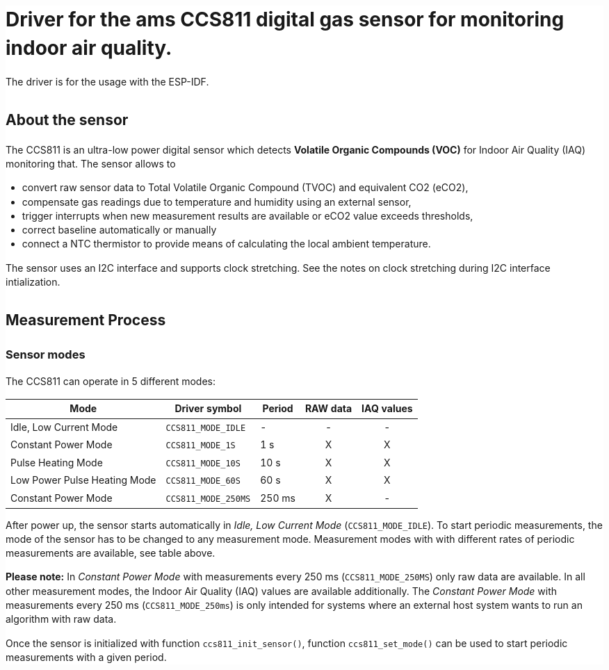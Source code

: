 # Driver for the ams CCS811 digital gas sensor for monitoring indoor air quality.

The driver is for the usage with the ESP-IDF. 

## About the sensor

The CCS811 is an ultra-low power digital sensor which detects
**Volatile Organic Compounds (VOC)** for Indoor Air Quality (IAQ) monitoring
that. The sensor allows to

- convert raw sensor data to Total Volatile Organic Compound (TVOC) and
  equivalent CO2 (eCO2),
- compensate gas readings due to temperature and humidity using an external
  sensor,
- trigger interrupts when new measurement results are available or eCO2 value
  exceeds thresholds,
- correct baseline automatically or manually
- connect a NTC thermistor to provide means of calculating the local ambient
  temperature.

The sensor uses an I2C interface and supports clock stretching. See the notes
on clock stretching during I2C interface intialization.

## Measurement Process

### Sensor modes

The CCS811 can operate in 5 different modes:

Mode | Driver symbol | Period | RAW data | IAQ values
---- | ------------- | ------ |:--------:|:----------:
Idle, Low Current Mode | `CCS811_MODE_IDLE` | -  | - | -
Constant Power Mode | `CCS811_MODE_1S` | 1 s | X | X
Pulse Heating Mode | `CCS811_MODE_10S` | 10 s | X | X
Low Power Pulse Heating Mode | `CCS811_MODE_60S` | 60 s | X | X
Constant Power Mode | `CCS811_MODE_250MS` | 250 ms | X | -

After power up, the sensor starts automatically in *Idle, Low Current Mode*
(`CCS811_MODE_IDLE`). To start periodic measurements, the mode of the sensor
has to be changed to any measurement mode. Measurement modes with with
different rates of periodic measurements are available, see table above.

**Please note:** In *Constant Power Mode* with measurements every 250 ms
(`CCS811_MODE_250MS`) only raw data are available. In all other measurement
modes, the Indoor Air Quality (IAQ) values are available additionally.
The *Constant Power Mode* with measurements every 250 ms (`CCS811_MODE_250ms`)
is only intended for systems where an external host system wants to run an
algorithm with raw data.

Once the sensor is initialized with function `ccs811_init_sensor()`, function
`ccs811_set_mode()` can be used to start periodic measurements with a given
period.
